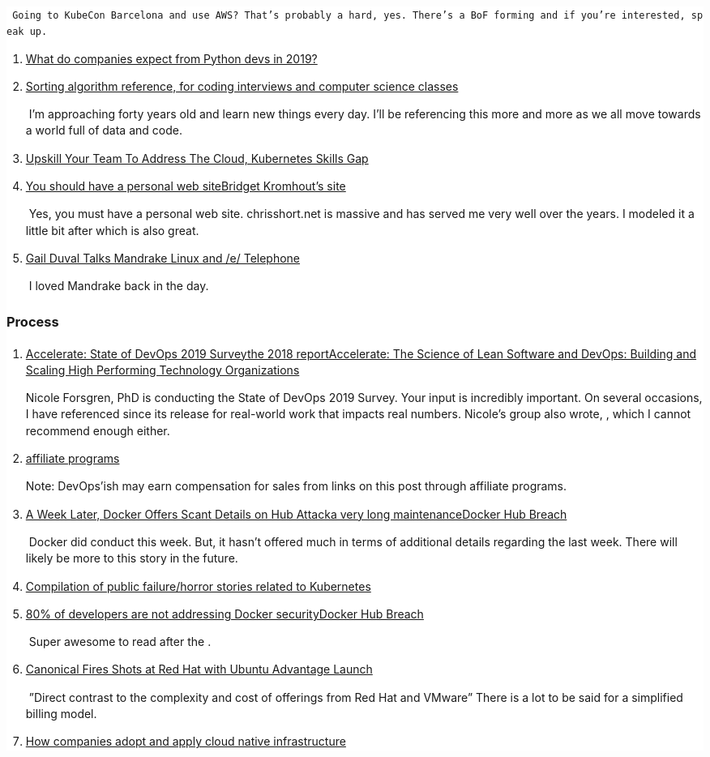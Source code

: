      Going to KubeCon Barcelona and use AWS? That’s probably a hard, yes. There’s a BoF forming and if you’re interested, speak up.
1. [What do companies expect from Python devs in 2019?](https://cvcompiler.com/blog/what-do-companies-expect-from-python-devs-in-2019/)

    
1. [Sorting algorithm reference, for coding interviews and computer science classes](https://www.interviewcake.com/sorting-algorithm-cheat-sheet)

     I’m approaching forty years old and learn new things every day. I’ll be referencing this more and more as we all move towards a world full of data and code.
1. [Upskill Your Team To Address The Cloud, Kubernetes Skills Gap](https://www.forbes.com/sites/forbestechcouncil/2019/05/03/upskill-your-team-to-address-the-cloud-kubernetes-skills-gap/#43c363ec449f)

    
1. [You should have a personal web siteBridget Kromhout’s site](https://writing.markchristian.org/2019/04/29/personal-web-sites/)

     Yes, you must have a personal web site. chrisshort.net is massive and has served me very well over the years. I modeled it a little bit after  which is also great.
1. [Gail Duval Talks Mandrake Linux and /e/ Telephone](https://fossforce.com/2019/04/gael-duval-father-of-user-friendly-linux-on-mandrake-and-e-phone/)

     I loved Mandrake back in the day.
### Process

1. [Accelerate: State of DevOps 2019 Surveythe 2018 reportAccelerate: The Science of Lean Software and DevOps: Building and Scaling High Performing Technology Organizations](https://google.qualtrics.com/jfe/form/SV_0v2VZMeA2Eha365?sp=5)

     Nicole Forsgren, PhD is conducting the State of DevOps 2019 Survey. Your input is incredibly important. On several occasions, I have referenced  since its release for real-world work that impacts real numbers. Nicole’s group also wrote, , which I cannot recommend enough either.
1. [affiliate programs](../terms/)

    Note: DevOps’ish may earn compensation for sales from links on this post through affiliate programs.
1. [A Week Later, Docker Offers Scant Details on Hub Attacka very long maintenanceDocker Hub Breach](https://thenewstack.io/a-week-later-docker-offers-scant-details-on-hub-attack/)

     Docker did conduct  this week. But, it hasn’t offered much in terms of additional details regarding the  last week. There will likely be more to this story in the future.
1. [Compilation of public failure/horror stories related to Kubernetes](https://github.com/hjacobs/kubernetes-failure-stories)

    
1. [80% of developers are not addressing Docker securityDocker Hub Breach](https://snyk.io/blog/80-of-developers-are-not-addressing-docker-security/)

     Super awesome to read after the .
1. [Canonical Fires Shots at Red Hat with Ubuntu Advantage Launch](https://www.cbronline.com/news/ubuntu-advantage-canonical)

     ”Direct contrast to the complexity and cost of offerings from Red Hat and VMware” There is a lot to be said for a simplified billing model.
1. [How companies adopt and apply cloud native infrastructure](https://www.oreilly.com/ideas/how-companies-adopt-and-apply-cloud-native-infrastructure)
